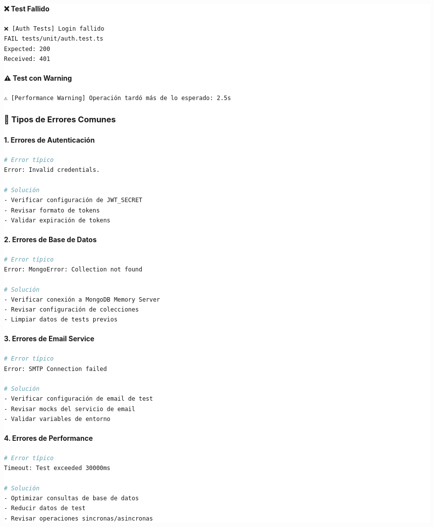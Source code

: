 #### ❌ **Test Fallido**
```
❌ [Auth Tests] Login fallido
FAIL tests/unit/auth.test.ts
Expected: 200
Received: 401
```

#### ⚠️ **Test con Warning**
```
⚠️ [Performance Warning] Operación tardó más de lo esperado: 2.5s
```

### 🔧 **Tipos de Errores Comunes**

#### 1. **Errores de Autenticación**
```bash
# Error típico
Error: Invalid credentials.

# Solución
- Verificar configuración de JWT_SECRET
- Revisar formato de tokens
- Validar expiración de tokens
```

#### 2. **Errores de Base de Datos**
```bash
# Error típico
Error: MongoError: Collection not found

# Solución
- Verificar conexión a MongoDB Memory Server
- Revisar configuración de colecciones
- Limpiar datos de tests previos
```

#### 3. **Errores de Email Service**
```bash
# Error típico
Error: SMTP Connection failed

# Solución
- Verificar configuración de email de test
- Revisar mocks del servicio de email
- Validar variables de entorno
```

#### 4. **Errores de Performance**
```bash
# Error típico
Timeout: Test exceeded 30000ms

# Solución
- Optimizar consultas de base de datos
- Reducir datos de test
- Revisar operaciones sincronas/asincronas
```
